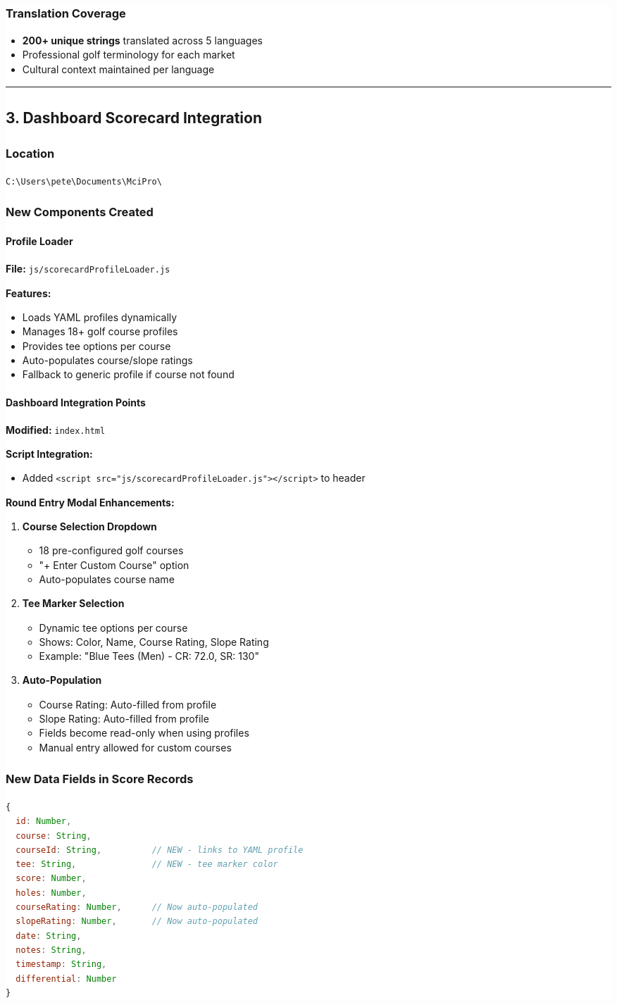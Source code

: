 ### Translation Coverage
- **200+ unique strings** translated across 5 languages
- Professional golf terminology for each market
- Cultural context maintained per language

---

## 3. Dashboard Scorecard Integration

### Location
`C:\Users\pete\Documents\MciPro\`

### New Components Created

#### Profile Loader
**File:** `js/scorecardProfileLoader.js`

**Features:**
- Loads YAML profiles dynamically
- Manages 18+ golf course profiles
- Provides tee options per course
- Auto-populates course/slope ratings
- Fallback to generic profile if course not found

#### Dashboard Integration Points

**Modified:** `index.html`

**Script Integration:**
- Added `<script src="js/scorecardProfileLoader.js"></script>` to header

**Round Entry Modal Enhancements:**

1. **Course Selection Dropdown**
   - 18 pre-configured golf courses
   - "+ Enter Custom Course" option
   - Auto-populates course name

2. **Tee Marker Selection**
   - Dynamic tee options per course
   - Shows: Color, Name, Course Rating, Slope Rating
   - Example: "Blue Tees (Men) - CR: 72.0, SR: 130"

3. **Auto-Population**
   - Course Rating: Auto-filled from profile
   - Slope Rating: Auto-filled from profile
   - Fields become read-only when using profiles
   - Manual entry allowed for custom courses

### New Data Fields in Score Records
```javascript
{
  id: Number,
  course: String,
  courseId: String,          // NEW - links to YAML profile
  tee: String,               // NEW - tee marker color
  score: Number,
  holes: Number,
  courseRating: Number,      // Now auto-populated
  slopeRating: Number,       // Now auto-populated
  date: String,
  notes: String,
  timestamp: String,
  differential: Number
}
```